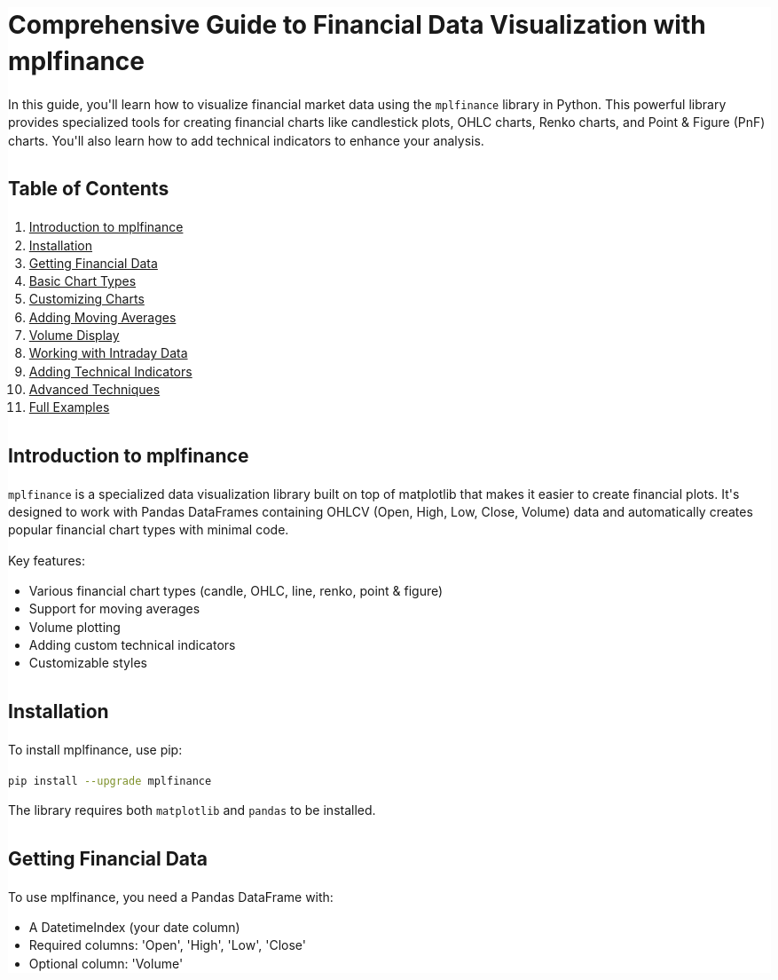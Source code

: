 # Comprehensive Guide to Financial Data Visualization with mplfinance

In this guide, you'll learn how to visualize financial market data using the `mplfinance` library in Python. This powerful library provides specialized tools for creating financial charts like candlestick plots, OHLC charts, Renko charts, and Point & Figure (PnF) charts. You'll also learn how to add technical indicators to enhance your analysis.

## Table of Contents
1. [Introduction to mplfinance](#introduction-to-mplfinance)
2. [Installation](#installation)
3. [Getting Financial Data](#getting-financial-data)
4. [Basic Chart Types](#basic-chart-types)
5. [Customizing Charts](#customizing-charts)
6. [Adding Moving Averages](#adding-moving-averages)
7. [Volume Display](#volume-display)
8. [Working with Intraday Data](#working-with-intraday-data)
9. [Adding Technical Indicators](#adding-technical-indicators)
10. [Advanced Techniques](#advanced-techniques)
11. [Full Examples](#full-examples)

## Introduction to mplfinance

`mplfinance` is a specialized data visualization library built on top of matplotlib that makes it easier to create financial plots. It's designed to work with Pandas DataFrames containing OHLCV (Open, High, Low, Close, Volume) data and automatically creates popular financial chart types with minimal code.

Key features:
- Various financial chart types (candle, OHLC, line, renko, point & figure)
- Support for moving averages
- Volume plotting
- Adding custom technical indicators
- Customizable styles

## Installation

To install mplfinance, use pip:

```bash
pip install --upgrade mplfinance
```

The library requires both `matplotlib` and `pandas` to be installed.

## Getting Financial Data

To use mplfinance, you need a Pandas DataFrame with:
- A DatetimeIndex (your date column)
- Required columns: 'Open', 'High', 'Low', 'Close'
- Optional column: 'Volume'

